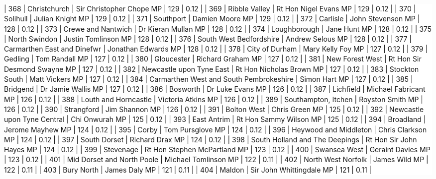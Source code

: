 | 368 | Christchurch | Sir Christopher Chope MP | 129 | 0.12 |
| 369 | Ribble Valley | Rt Hon Nigel Evans MP | 129 | 0.12 |
| 370 | Solihull | Julian Knight MP | 129 | 0.12 |
| 371 | Southport | Damien Moore MP | 129 | 0.12 |
| 372 | Carlisle | John Stevenson MP | 128 | 0.12 |
| 373 | Crewe and Nantwich | Dr Kieran Mullan MP | 128 | 0.12 |
| 374 | Loughborough | Jane Hunt MP | 128 | 0.12 |
| 375 | North Swindon | Justin Tomlinson MP | 128 | 0.12 |
| 376 | South West Bedfordshire | Andrew Selous MP | 128 | 0.12 |
| 377 | Carmarthen East and Dinefwr | Jonathan Edwards MP | 128 | 0.12 |
| 378 | City of Durham | Mary Kelly Foy MP | 127 | 0.12 |
| 379 | Gedling | Tom Randall MP | 127 | 0.12 |
| 380 | Gloucester | Richard Graham MP | 127 | 0.12 |
| 381 | New Forest West | Rt Hon Sir Desmond Swayne MP | 127 | 0.12 |
| 382 | Newcastle upon Tyne East | Rt Hon Nicholas Brown MP | 127 | 0.12 |
| 383 | Stockton South | Matt Vickers MP | 127 | 0.12 |
| 384 | Carmarthen West and South Pembrokeshire | Simon Hart MP | 127 | 0.12 |
| 385 | Bridgend | Dr Jamie Wallis MP | 127 | 0.12 |
| 386 | Bosworth | Dr Luke Evans MP | 126 | 0.12 |
| 387 | Lichfield | Michael Fabricant MP | 126 | 0.12 |
| 388 | Louth and Horncastle | Victoria Atkins MP | 126 | 0.12 |
| 389 | Southampton, Itchen | Royston Smith MP | 126 | 0.12 |
| 390 | Strangford | Jim Shannon MP | 126 | 0.12 |
| 391 | Bolton West | Chris Green MP | 125 | 0.12 |
| 392 | Newcastle upon Tyne Central | Chi Onwurah MP | 125 | 0.12 |
| 393 | East Antrim | Rt Hon Sammy Wilson MP | 125 | 0.12 |
| 394 | Broadland | Jerome Mayhew MP | 124 | 0.12 |
| 395 | Corby | Tom Pursglove MP | 124 | 0.12 |
| 396 | Heywood and Middleton | Chris Clarkson MP | 124 | 0.12 |
| 397 | South Dorset | Richard Drax MP | 124 | 0.12 |
| 398 | South Holland and The Deepings | Rt Hon Sir John Hayes MP | 124 | 0.12 |
| 399 | Stevenage | Rt Hon Stephen McPartland MP | 123 | 0.12 |
| 400 | Swansea West | Geraint Davies MP | 123 | 0.12 |
| 401 | Mid Dorset and North Poole | Michael Tomlinson MP | 122 | 0.11 |
| 402 | North West Norfolk | James Wild MP | 122 | 0.11 |
| 403 | Bury North | James Daly MP | 121 | 0.11 |
| 404 | Maldon | Sir John Whittingdale MP | 121 | 0.11 |